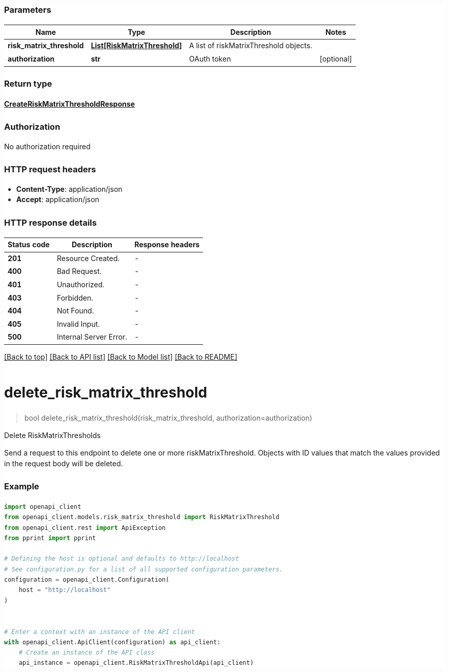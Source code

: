 

### Parameters


Name | Type | Description  | Notes
------------- | ------------- | ------------- | -------------
 **risk_matrix_threshold** | [**List[RiskMatrixThreshold]**](RiskMatrixThreshold.md)| A list of riskMatrixThreshold objects. | 
 **authorization** | **str**| OAuth token | [optional] 

### Return type

[**CreateRiskMatrixThresholdResponse**](CreateRiskMatrixThresholdResponse.md)

### Authorization

No authorization required

### HTTP request headers

 - **Content-Type**: application/json
 - **Accept**: application/json

### HTTP response details

| Status code | Description | Response headers |
|-------------|-------------|------------------|
**201** | Resource Created. |  -  |
**400** | Bad Request. |  -  |
**401** | Unauthorized. |  -  |
**403** | Forbidden. |  -  |
**404** | Not Found. |  -  |
**405** | Invalid Input. |  -  |
**500** | Internal Server Error. |  -  |

[[Back to top]](#) [[Back to API list]](../README.md#documentation-for-api-endpoints) [[Back to Model list]](../README.md#documentation-for-models) [[Back to README]](../README.md)

# **delete_risk_matrix_threshold**
> bool delete_risk_matrix_threshold(risk_matrix_threshold, authorization=authorization)

Delete RiskMatrixThresholds

Send a request to this endpoint to delete one or more riskMatrixThreshold. Objects with ID values that match the values provided in the request body will be deleted.

### Example


```python
import openapi_client
from openapi_client.models.risk_matrix_threshold import RiskMatrixThreshold
from openapi_client.rest import ApiException
from pprint import pprint

# Defining the host is optional and defaults to http://localhost
# See configuration.py for a list of all supported configuration parameters.
configuration = openapi_client.Configuration(
    host = "http://localhost"
)


# Enter a context with an instance of the API client
with openapi_client.ApiClient(configuration) as api_client:
    # Create an instance of the API class
    api_instance = openapi_client.RiskMatrixThresholdApi(api_client)
```